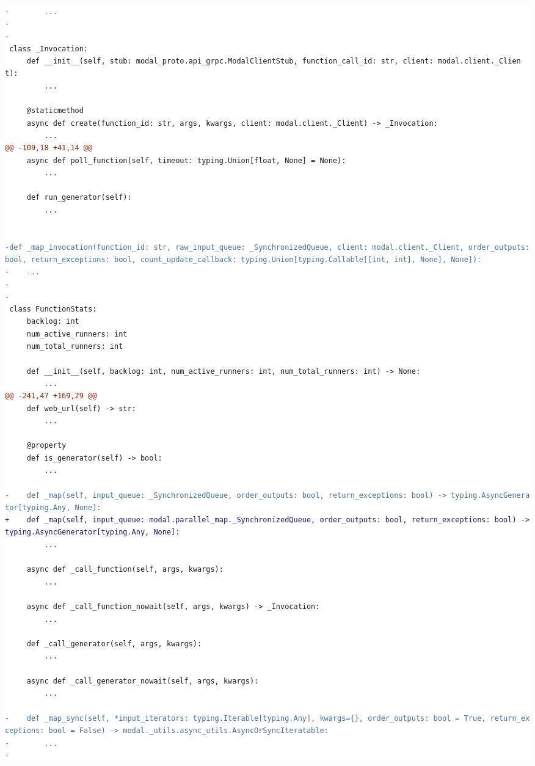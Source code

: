 ```diff
-        ...
-
-
 class _Invocation:
     def __init__(self, stub: modal_proto.api_grpc.ModalClientStub, function_call_id: str, client: modal.client._Client):
         ...
 
     @staticmethod
     async def create(function_id: str, args, kwargs, client: modal.client._Client) -> _Invocation:
         ...
@@ -109,18 +41,14 @@
     async def poll_function(self, timeout: typing.Union[float, None] = None):
         ...
 
     def run_generator(self):
         ...
 
 
-def _map_invocation(function_id: str, raw_input_queue: _SynchronizedQueue, client: modal.client._Client, order_outputs: bool, return_exceptions: bool, count_update_callback: typing.Union[typing.Callable[[int, int], None], None]):
-    ...
-
-
 class FunctionStats:
     backlog: int
     num_active_runners: int
     num_total_runners: int
 
     def __init__(self, backlog: int, num_active_runners: int, num_total_runners: int) -> None:
         ...
@@ -241,47 +169,29 @@
     def web_url(self) -> str:
         ...
 
     @property
     def is_generator(self) -> bool:
         ...
 
-    def _map(self, input_queue: _SynchronizedQueue, order_outputs: bool, return_exceptions: bool) -> typing.AsyncGenerator[typing.Any, None]:
+    def _map(self, input_queue: modal.parallel_map._SynchronizedQueue, order_outputs: bool, return_exceptions: bool) -> typing.AsyncGenerator[typing.Any, None]:
         ...
 
     async def _call_function(self, args, kwargs):
         ...
 
     async def _call_function_nowait(self, args, kwargs) -> _Invocation:
         ...
 
     def _call_generator(self, args, kwargs):
         ...
 
     async def _call_generator_nowait(self, args, kwargs):
         ...
 
-    def _map_sync(self, *input_iterators: typing.Iterable[typing.Any], kwargs={}, order_outputs: bool = True, return_exceptions: bool = False) -> modal._utils.async_utils.AsyncOrSyncIteratable:
-        ...
-
```